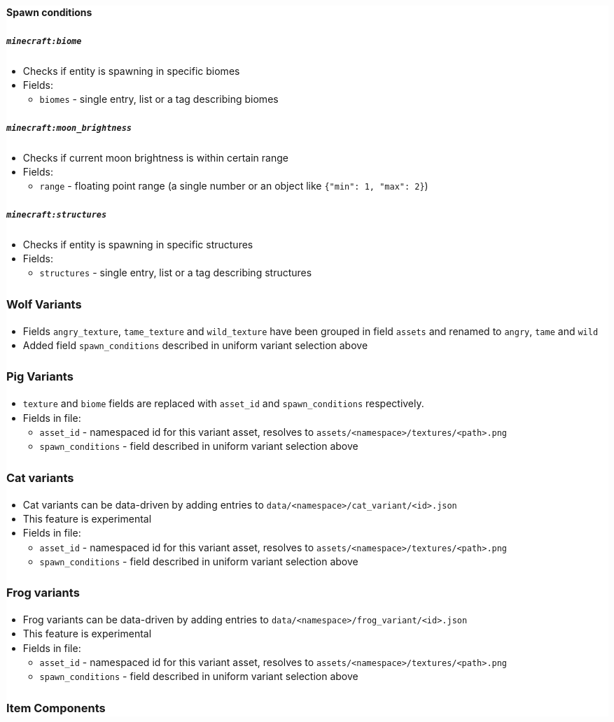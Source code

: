 #### Spawn conditions

##### `minecraft:biome`

-   Checks if entity is spawning in specific biomes
-   Fields:
    -   `biomes` - single entry, list or a tag describing biomes

##### `minecraft:moon_brightness`

-   Checks if current moon brightness is within certain range
-   Fields:
    -   `range` - floating point range (a single number or an object like `{"min": 1, "max": 2}`)

##### `minecraft:structures`

-   Checks if entity is spawning in specific structures
-   Fields:
    -   `structures` - single entry, list or a tag describing structures

### Wolf Variants

-   Fields `angry_texture`, `tame_texture` and `wild_texture` have been grouped in field `assets` and renamed to `angry`, `tame` and `wild`
-   Added field `spawn_conditions` described in uniform variant selection above

### Pig Variants

-   `texture` and `biome` fields are replaced with `asset_id` and `spawn_conditions` respectively.
-   Fields in file:
    -   `asset_id` - namespaced id for this variant asset, resolves to `assets/<namespace>/textures/<path>.png`
    -   `spawn_conditions` - field described in uniform variant selection above

### Cat variants

-   Cat variants can be data-driven by adding entries to `data/<namespace>/cat_variant/<id>.json`
-   This feature is experimental
-   Fields in file:
    -   `asset_id` - namespaced id for this variant asset, resolves to `assets/<namespace>/textures/<path>.png`
    -   `spawn_conditions` - field described in uniform variant selection above

### Frog variants

-   Frog variants can be data-driven by adding entries to `data/<namespace>/frog_variant/<id>.json`
-   This feature is experimental
-   Fields in file:
    -   `asset_id` - namespaced id for this variant asset, resolves to `assets/<namespace>/textures/<path>.png`
    -   `spawn_conditions` - field described in uniform variant selection above

### Item Components

